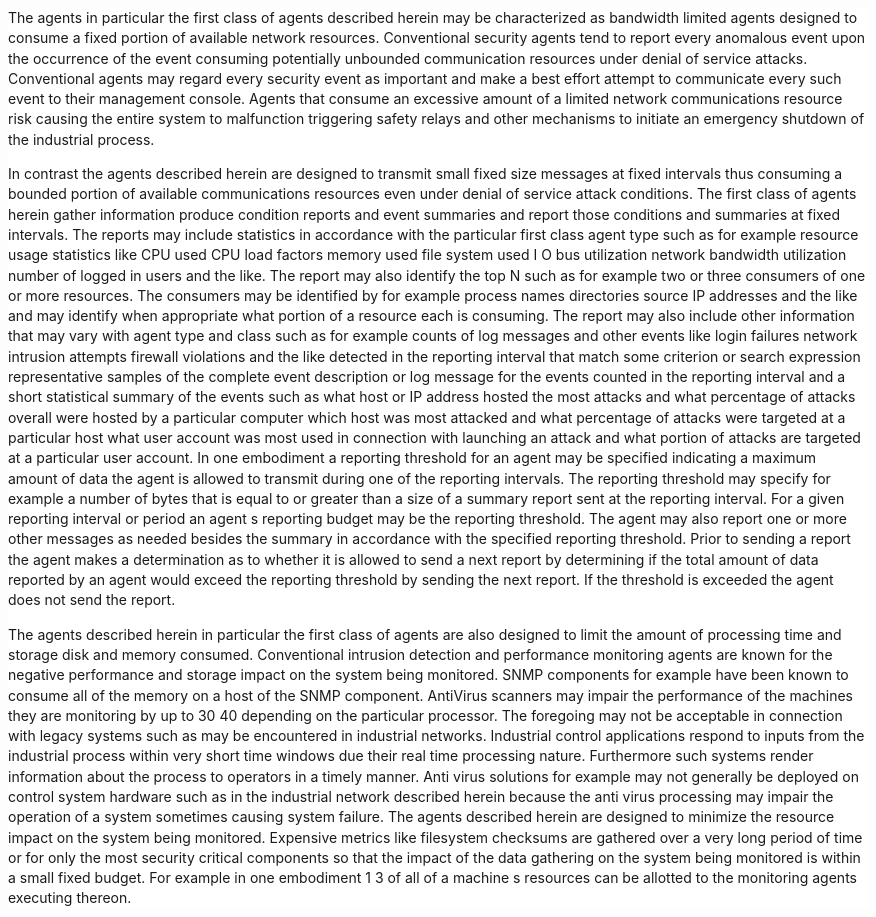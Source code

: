 The agents in particular the first class of agents described herein may be characterized as bandwidth limited agents designed to consume a fixed portion of available network resources. Conventional security agents tend to report every anomalous event upon the occurrence of the event consuming potentially unbounded communication resources under denial of service attacks. Conventional agents may regard every security event as important and make a best effort attempt to communicate every such event to their management console. Agents that consume an excessive amount of a limited network communications resource risk causing the entire system to malfunction triggering safety relays and other mechanisms to initiate an emergency shutdown of the industrial process.

In contrast the agents described herein are designed to transmit small fixed size messages at fixed intervals thus consuming a bounded portion of available communications resources even under denial of service attack conditions. The first class of agents herein gather information produce condition reports and event summaries and report those conditions and summaries at fixed intervals. The reports may include statistics in accordance with the particular first class agent type such as for example resource usage statistics like CPU used CPU load factors memory used file system used I O bus utilization network bandwidth utilization number of logged in users and the like. The report may also identify the top N such as for example two or three consumers of one or more resources. The consumers may be identified by for example process names directories source IP addresses and the like and may identify when appropriate what portion of a resource each is consuming. The report may also include other information that may vary with agent type and class such as for example counts of log messages and other events like login failures network intrusion attempts firewall violations and the like detected in the reporting interval that match some criterion or search expression representative samples of the complete event description or log message for the events counted in the reporting interval and a short statistical summary of the events such as what host or IP address hosted the most attacks and what percentage of attacks overall were hosted by a particular computer which host was most attacked and what percentage of attacks were targeted at a particular host what user account was most used in connection with launching an attack and what portion of attacks are targeted at a particular user account. In one embodiment a reporting threshold for an agent may be specified indicating a maximum amount of data the agent is allowed to transmit during one of the reporting intervals. The reporting threshold may specify for example a number of bytes that is equal to or greater than a size of a summary report sent at the reporting interval. For a given reporting interval or period an agent s reporting budget may be the reporting threshold. The agent may also report one or more other messages as needed besides the summary in accordance with the specified reporting threshold. Prior to sending a report the agent makes a determination as to whether it is allowed to send a next report by determining if the total amount of data reported by an agent would exceed the reporting threshold by sending the next report. If the threshold is exceeded the agent does not send the report.

The agents described herein in particular the first class of agents are also designed to limit the amount of processing time and storage disk and memory consumed. Conventional intrusion detection and performance monitoring agents are known for the negative performance and storage impact on the system being monitored. SNMP components for example have been known to consume all of the memory on a host of the SNMP component. AntiVirus scanners may impair the performance of the machines they are monitoring by up to 30 40 depending on the particular processor. The foregoing may not be acceptable in connection with legacy systems such as may be encountered in industrial networks. Industrial control applications respond to inputs from the industrial process within very short time windows due their real time processing nature. Furthermore such systems render information about the process to operators in a timely manner. Anti virus solutions for example may not generally be deployed on control system hardware such as in the industrial network described herein because the anti virus processing may impair the operation of a system sometimes causing system failure. The agents described herein are designed to minimize the resource impact on the system being monitored. Expensive metrics like filesystem checksums are gathered over a very long period of time or for only the most security critical components so that the impact of the data gathering on the system being monitored is within a small fixed budget. For example in one embodiment 1 3 of all of a machine s resources can be allotted to the monitoring agents executing thereon.
